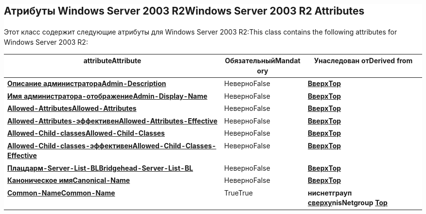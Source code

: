 ## <a name="windows-server-2003-r2-attributes"></a><span data-ttu-id="f59f7-147">Атрибуты Windows Server 2003 R2</span><span class="sxs-lookup"><span data-stu-id="f59f7-147">Windows Server 2003 R2 Attributes</span></span>

<span data-ttu-id="f59f7-148">Этот класс содержит следующие атрибуты для Windows Server 2003 R2:</span><span class="sxs-lookup"><span data-stu-id="f59f7-148">This class contains the following attributes for Windows Server 2003 R2:</span></span>



| <span data-ttu-id="f59f7-149">attribute</span><span class="sxs-lookup"><span data-stu-id="f59f7-149">Attribute</span></span>                                                                   | <span data-ttu-id="f59f7-150">Обязательный</span><span class="sxs-lookup"><span data-stu-id="f59f7-150">Mandatory</span></span> | <span data-ttu-id="f59f7-151">Унаследован от</span><span class="sxs-lookup"><span data-stu-id="f59f7-151">Derived from</span></span>                                    |
|-----------------------------------------------------------------------------|-----------|-------------------------------------------------|
| [<span data-ttu-id="f59f7-152">**Описание администратора**</span><span class="sxs-lookup"><span data-stu-id="f59f7-152">**Admin-Description**</span></span>](a-admindescription.md)                             | <span data-ttu-id="f59f7-153">Неверно</span><span class="sxs-lookup"><span data-stu-id="f59f7-153">False</span></span>     | [<span data-ttu-id="f59f7-154">**Вверх**</span><span class="sxs-lookup"><span data-stu-id="f59f7-154">**Top**</span></span>](c-top.md)<br/>                 |
| [<span data-ttu-id="f59f7-155">**Имя администратора-отображение**</span><span class="sxs-lookup"><span data-stu-id="f59f7-155">**Admin-Display-Name**</span></span>](a-admindisplayname.md)                            | <span data-ttu-id="f59f7-156">Неверно</span><span class="sxs-lookup"><span data-stu-id="f59f7-156">False</span></span>     | [<span data-ttu-id="f59f7-157">**Вверх**</span><span class="sxs-lookup"><span data-stu-id="f59f7-157">**Top**</span></span>](c-top.md)<br/>                 |
| [<span data-ttu-id="f59f7-158">**Allowed-Attributes**</span><span class="sxs-lookup"><span data-stu-id="f59f7-158">**Allowed-Attributes**</span></span>](a-allowedattributes.md)                           | <span data-ttu-id="f59f7-159">Неверно</span><span class="sxs-lookup"><span data-stu-id="f59f7-159">False</span></span>     | [<span data-ttu-id="f59f7-160">**Вверх**</span><span class="sxs-lookup"><span data-stu-id="f59f7-160">**Top**</span></span>](c-top.md)<br/>                 |
| [<span data-ttu-id="f59f7-161">**Allowed-Attributes-эффективен**</span><span class="sxs-lookup"><span data-stu-id="f59f7-161">**Allowed-Attributes-Effective**</span></span>](a-allowedattributeseffective.md)        | <span data-ttu-id="f59f7-162">Неверно</span><span class="sxs-lookup"><span data-stu-id="f59f7-162">False</span></span>     | [<span data-ttu-id="f59f7-163">**Вверх**</span><span class="sxs-lookup"><span data-stu-id="f59f7-163">**Top**</span></span>](c-top.md)<br/>                 |
| [<span data-ttu-id="f59f7-164">**Allowed-Child-classes**</span><span class="sxs-lookup"><span data-stu-id="f59f7-164">**Allowed-Child-Classes**</span></span>](a-allowedchildclasses.md)                      | <span data-ttu-id="f59f7-165">Неверно</span><span class="sxs-lookup"><span data-stu-id="f59f7-165">False</span></span>     | [<span data-ttu-id="f59f7-166">**Вверх**</span><span class="sxs-lookup"><span data-stu-id="f59f7-166">**Top**</span></span>](c-top.md)<br/>                 |
| [<span data-ttu-id="f59f7-167">**Allowed-Child-classes-эффективен**</span><span class="sxs-lookup"><span data-stu-id="f59f7-167">**Allowed-Child-Classes-Effective**</span></span>](a-allowedchildclasseseffective.md)   | <span data-ttu-id="f59f7-168">Неверно</span><span class="sxs-lookup"><span data-stu-id="f59f7-168">False</span></span>     | [<span data-ttu-id="f59f7-169">**Вверх**</span><span class="sxs-lookup"><span data-stu-id="f59f7-169">**Top**</span></span>](c-top.md)<br/>                 |
| [<span data-ttu-id="f59f7-170">**Плацдарм-Server-List-BL**</span><span class="sxs-lookup"><span data-stu-id="f59f7-170">**Bridgehead-Server-List-BL**</span></span>](a-bridgeheadserverlistbl.md)               | <span data-ttu-id="f59f7-171">Неверно</span><span class="sxs-lookup"><span data-stu-id="f59f7-171">False</span></span>     | [<span data-ttu-id="f59f7-172">**Вверх**</span><span class="sxs-lookup"><span data-stu-id="f59f7-172">**Top**</span></span>](c-top.md)<br/>                 |
| [<span data-ttu-id="f59f7-173">**Каноническое имя**</span><span class="sxs-lookup"><span data-stu-id="f59f7-173">**Canonical-Name**</span></span>](a-canonicalname.md)                                   | <span data-ttu-id="f59f7-174">Неверно</span><span class="sxs-lookup"><span data-stu-id="f59f7-174">False</span></span>     | [<span data-ttu-id="f59f7-175">**Вверх**</span><span class="sxs-lookup"><span data-stu-id="f59f7-175">**Top**</span></span>](c-top.md)<br/>                 |
| [<span data-ttu-id="f59f7-176">**Common-Name**</span><span class="sxs-lookup"><span data-stu-id="f59f7-176">**Common-Name**</span></span>](a-cn.md)                                                 | <span data-ttu-id="f59f7-177">True</span><span class="sxs-lookup"><span data-stu-id="f59f7-177">True</span></span>      | <span data-ttu-id="f59f7-178">**ниснетграуп** [ **сверху**](c-top.md)</span><span class="sxs-lookup"><span data-stu-id="f59f7-178">**nisNetgroup** [**Top**](c-top.md)</span></span><br/> |